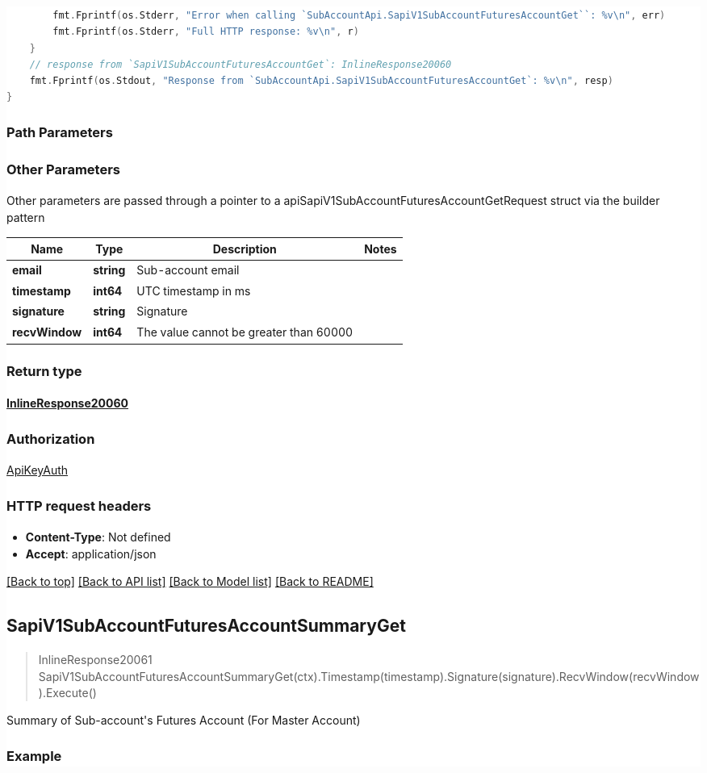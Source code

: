 ```go
        fmt.Fprintf(os.Stderr, "Error when calling `SubAccountApi.SapiV1SubAccountFuturesAccountGet``: %v\n", err)
        fmt.Fprintf(os.Stderr, "Full HTTP response: %v\n", r)
    }
    // response from `SapiV1SubAccountFuturesAccountGet`: InlineResponse20060
    fmt.Fprintf(os.Stdout, "Response from `SubAccountApi.SapiV1SubAccountFuturesAccountGet`: %v\n", resp)
}
```

### Path Parameters



### Other Parameters

Other parameters are passed through a pointer to a apiSapiV1SubAccountFuturesAccountGetRequest struct via the builder pattern


Name | Type | Description  | Notes
------------- | ------------- | ------------- | -------------
 **email** | **string** | Sub-account email | 
 **timestamp** | **int64** | UTC timestamp in ms | 
 **signature** | **string** | Signature | 
 **recvWindow** | **int64** | The value cannot be greater than 60000 | 

### Return type

[**InlineResponse20060**](InlineResponse20060.md)

### Authorization

[ApiKeyAuth](../README.md#ApiKeyAuth)

### HTTP request headers

- **Content-Type**: Not defined
- **Accept**: application/json

[[Back to top]](#) [[Back to API list]](../README.md#documentation-for-api-endpoints)
[[Back to Model list]](../README.md#documentation-for-models)
[[Back to README]](../README.md)


## SapiV1SubAccountFuturesAccountSummaryGet

> InlineResponse20061 SapiV1SubAccountFuturesAccountSummaryGet(ctx).Timestamp(timestamp).Signature(signature).RecvWindow(recvWindow).Execute()

Summary of Sub-account's Futures Account (For Master Account)



### Example
